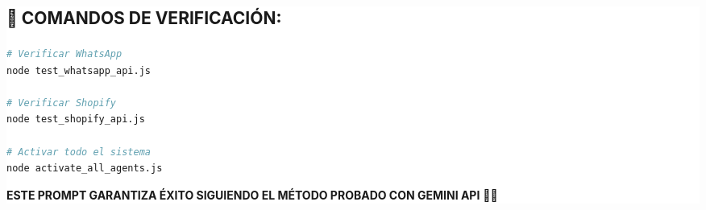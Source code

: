 
## 🔧 **COMANDOS DE VERIFICACIÓN:**
```bash
# Verificar WhatsApp
node test_whatsapp_api.js

# Verificar Shopify  
node test_shopify_api.js

# Activar todo el sistema
node activate_all_agents.js
```

**ESTE PROMPT GARANTIZA ÉXITO SIGUIENDO EL MÉTODO PROBADO CON GEMINI API** 👑🚀